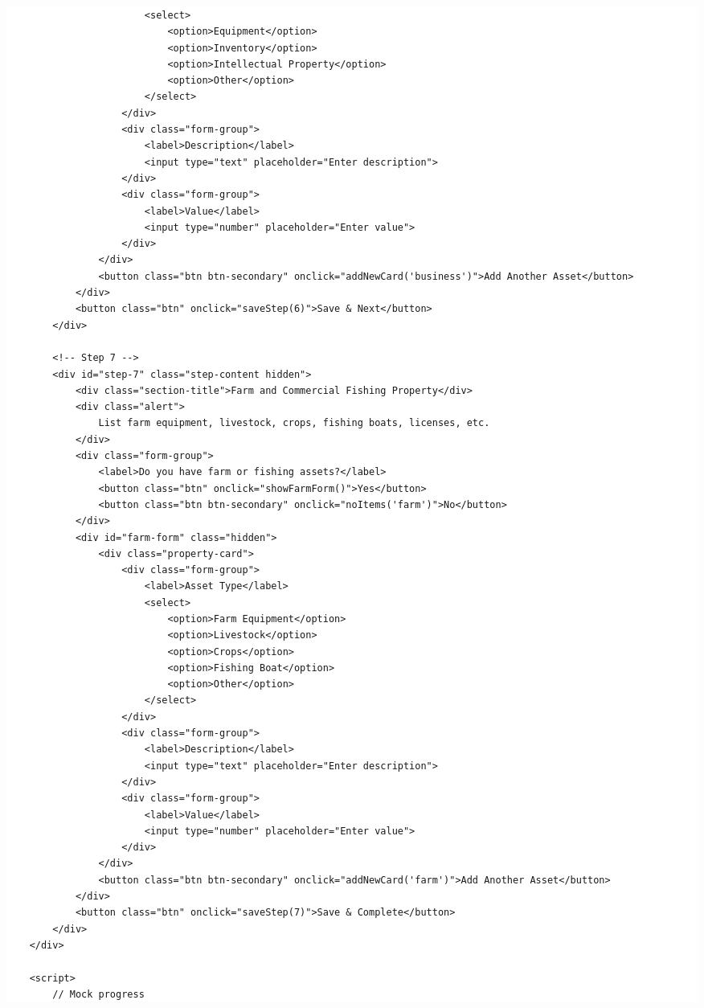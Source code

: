 ```
                        <select>
                            <option>Equipment</option>
                            <option>Inventory</option>
                            <option>Intellectual Property</option>
                            <option>Other</option>
                        </select>
                    </div>
                    <div class="form-group">
                        <label>Description</label>
                        <input type="text" placeholder="Enter description">
                    </div>
                    <div class="form-group">
                        <label>Value</label>
                        <input type="number" placeholder="Enter value">
                    </div>
                </div>
                <button class="btn btn-secondary" onclick="addNewCard('business')">Add Another Asset</button>
            </div>
            <button class="btn" onclick="saveStep(6)">Save & Next</button>
        </div>

        <!-- Step 7 -->
        <div id="step-7" class="step-content hidden">
            <div class="section-title">Farm and Commercial Fishing Property</div>
            <div class="alert">
                List farm equipment, livestock, crops, fishing boats, licenses, etc.
            </div>
            <div class="form-group">
                <label>Do you have farm or fishing assets?</label>
                <button class="btn" onclick="showFarmForm()">Yes</button>
                <button class="btn btn-secondary" onclick="noItems('farm')">No</button>
            </div>
            <div id="farm-form" class="hidden">
                <div class="property-card">
                    <div class="form-group">
                        <label>Asset Type</label>
                        <select>
                            <option>Farm Equipment</option>
                            <option>Livestock</option>
                            <option>Crops</option>
                            <option>Fishing Boat</option>
                            <option>Other</option>
                        </select>
                    </div>
                    <div class="form-group">
                        <label>Description</label>
                        <input type="text" placeholder="Enter description">
                    </div>
                    <div class="form-group">
                        <label>Value</label>
                        <input type="number" placeholder="Enter value">
                    </div>
                </div>
                <button class="btn btn-secondary" onclick="addNewCard('farm')">Add Another Asset</button>
            </div>
            <button class="btn" onclick="saveStep(7)">Save & Complete</button>
        </div>
    </div>

    <script>
        // Mock progress
```